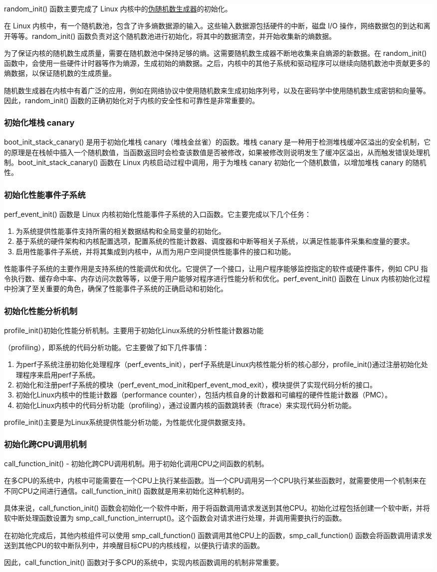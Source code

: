 random_init() 函数主要完成了 Linux 内核中的[伪随机数生成器](https://zhida.zhihu.com/search?content_id=223252723&content_type=Article&match_order=1&q=伪随机数生成器&zhida_source=entity)的初始化。

在 Linux 内核中，有一个随机数池，包含了许多熵数据源的输入。这些输入数据源包括硬件的中断，磁盘 I/O 操作，网络数据包的到达和离开等等。random_init() 函数负责对这个随机数池进行初始化，将其中的数据清空，并开始收集新的熵数据。

为了保证内核的随机数生成质量，需要在随机数池中保持足够的熵。这需要随机数生成器不断地收集来自熵源的新数据。在 random_init() 函数中，会使用一些硬件计时器等作为熵源，生成初始的熵数据。之后，内核中的其他子系统和驱动程序可以继续向随机数池中贡献更多的熵数据，以保证随机数的生成质量。

随机数生成器在内核中有着广泛的应用，例如在网络协议中使用随机数来生成初始序列号，以及在密码学中使用随机数生成密钥和向量等。因此，random_init() 函数的正确初始化对于内核的安全性和可靠性是非常重要的。

### 初始化堆栈 canary

boot_init_stack_canary() 是用于初始化堆栈 canary（堆栈金丝雀）的函数。堆栈 canary 是一种用于检测堆栈缓冲区溢出的安全机制，它的原理是在栈帧中插入一个随机数值，当函数返回时会检查该数值是否被修改，如果被修改则说明发生了缓冲区溢出，从而触发错误处理机制。boot_init_stack_canary() 函数在 Linux 内核启动过程中调用，用于为堆栈 canary 初始化一个随机数值，以增加堆栈 canary 的随机性。

### 初始化性能事件子系统

perf_event_init() 函数是 Linux 内核初始化性能事件子系统的入口函数。它主要完成以下几个任务：

1. 为系统提供性能事件支持所需的相关数据结构和全局变量的初始化。
2. 基于系统的硬件架构和内核配置选项，配置系统的性能计数器、调度器和中断等相关子系统，以满足性能事件采集和度量的要求。
3. 启用性能事件子系统，并将其集成到内核中，从而为用户空间提供性能事件的接口和功能。

性能事件子系统的主要作用是支持系统的性能调优和优化。它提供了一个接口，让用户程序能够监控指定的软件或硬件事件，例如 CPU 指令执行数、缓存命中率、内存访问次数等等，以便于用户能够对程序进行性能分析和优化。perf_event_init() 函数在 Linux 内核初始化过程中扮演了至关重要的角色，确保了性能事件子系统的正确启动和初始化。

### 初始化性能分析机制

profile_init()初始化性能分析机制。主要用于初始化Linux系统的分析性能计数器功能

（profiling），即系统的代码分析功能。它主要做了如下几件事情：

1. 为perf子系统注册初始化处理程序（perf_events_init），perf子系统是Linux内核性能分析的核心部分，profile_init()通过注册初始化处理程序来启用perf子系统。
2. 初始化和注册perf子系统的模块（perf_event_mod_init和perf_event_mod_exit），模块提供了实现代码分析的接口。
3. 初始化Linux内核中的性能计数器（performance counter），包括内核自身的计数器和可编程的硬件性能计数器（PMC）。
4. 初始化Linux内核中的代码分析功能（profiling），通过设置内核的函数跳转表（ftrace）来实现代码分析功能。

profile_init()主要是为Linux系统提供性能分析功能，为性能优化提供数据支持。

### 初始化跨CPU调用机制

call_function_init() - 初始化跨CPU调用机制。用于初始化调用CPU之间函数的机制。

在多CPU的系统中，内核中可能需要在一个CPU上执行某些函数。当一个CPU调用另一个CPU执行某些函数时，就需要使用一个机制来在不同CPU之间进行通信。call_function_init() 函数就是用来初始化这种机制的。

具体来说，call_function_init() 函数会初始化一个软件中断，用于将函数调用请求发送到其他CPU。初始化过程包括创建一个软中断，并将软中断处理函数设置为 smp_call_function_interrupt()。这个函数会对请求进行处理，并调用需要执行的函数。

在初始化完成后，其他内核组件可以使用 smp_call_function() 函数调用其他CPU上的函数，smp_call_function() 函数会将函数调用请求发送到其他CPU的软中断队列中，并唤醒目标CPU的内核线程，以便执行请求的函数。

因此，call_function_init() 函数对于多CPU的系统中，实现内核函数调用的机制非常重要。
